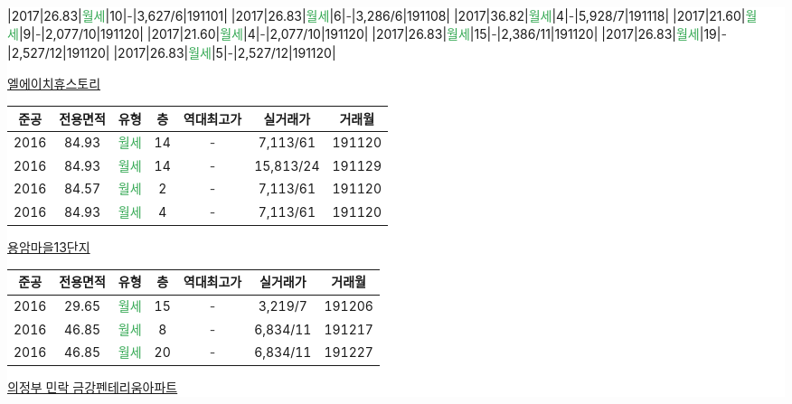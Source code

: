 |2017|26.83|<span style="color:#34a853">월세</span>|10|<span style="color:#444444">-</span>|3,627/6|191101|
|2017|26.83|<span style="color:#34a853">월세</span>|6|<span style="color:#444444">-</span>|3,286/6|191108|
|2017|36.82|<span style="color:#34a853">월세</span>|4|<span style="color:#444444">-</span>|5,928/7|191118|
|2017|21.60|<span style="color:#34a853">월세</span>|9|<span style="color:#444444">-</span>|2,077/10|191120|
|2017|21.60|<span style="color:#34a853">월세</span>|4|<span style="color:#444444">-</span>|2,077/10|191120|
|2017|26.83|<span style="color:#34a853">월세</span>|15|<span style="color:#444444">-</span>|2,386/11|191120|
|2017|26.83|<span style="color:#34a853">월세</span>|19|<span style="color:#444444">-</span>|2,527/12|191120|
|2017|26.83|<span style="color:#34a853">월세</span>|5|<span style="color:#444444">-</span>|2,527/12|191120|


<script async src="//pagead2.googlesyndication.com/pagead/js/adsbygoogle.js"></script>

<ins class="adsbygoogle"
     style="display:block"
     data-ad-client="ca-pub-1142216861245946"
     data-ad-slot="4805727019"
     data-ad-format="auto"
     data-full-width-responsive="true"></ins>
<script>
(adsbygoogle = window.adsbygoogle || []).push({});
</script>


[엘에이치휴스토리](https://search.naver.com/search.naver?query=%EA%B2%BD%EA%B8%B0%EB%8F%84+%EC%9D%98%EC%A0%95%EB%B6%80%EC%8B%9C+%EB%82%99%EC%96%91%EB%8F%99+%EC%97%98%EC%97%90%EC%9D%B4%EC%B9%98%ED%9C%B4%EC%8A%A4%ED%86%A0%EB%A6%AC)

|준공|전용면적|유형|층|역대최고가|실거래가|거래월|
|:---:|:---:|:---:|:---:|:---:|:---:|:---:|
|2016|84.93|<span style="color:#34a853">월세</span>|14|<span style="color:#444444">-</span>|7,113/61|191120|
|2016|84.93|<span style="color:#34a853">월세</span>|14|<span style="color:#444444">-</span>|15,813/24|191129|
|2016|84.57|<span style="color:#34a853">월세</span>|2|<span style="color:#444444">-</span>|7,113/61|191120|
|2016|84.93|<span style="color:#34a853">월세</span>|4|<span style="color:#444444">-</span>|7,113/61|191120|

[용암마을13단지](https://search.naver.com/search.naver?query=%EA%B2%BD%EA%B8%B0%EB%8F%84+%EC%9D%98%EC%A0%95%EB%B6%80%EC%8B%9C+%EB%82%99%EC%96%91%EB%8F%99+%EC%9A%A9%EC%95%94%EB%A7%88%EC%9D%8413%EB%8B%A8%EC%A7%80)

|준공|전용면적|유형|층|역대최고가|실거래가|거래월|
|:---:|:---:|:---:|:---:|:---:|:---:|:---:|
|2016|29.65|<span style="color:#34a853">월세</span>|15|<span style="color:#444444">-</span>|3,219/7|191206|
|2016|46.85|<span style="color:#34a853">월세</span>|8|<span style="color:#444444">-</span>|6,834/11|191217|
|2016|46.85|<span style="color:#34a853">월세</span>|20|<span style="color:#444444">-</span>|6,834/11|191227|

[의정부 민락 금강펜테리움아파트](https://search.naver.com/search.naver?query=%EA%B2%BD%EA%B8%B0%EB%8F%84+%EC%9D%98%EC%A0%95%EB%B6%80%EC%8B%9C+%EB%82%99%EC%96%91%EB%8F%99+%EC%9D%98%EC%A0%95%EB%B6%80+%EB%AF%BC%EB%9D%BD+%EA%B8%88%EA%B0%95%ED%8E%9C%ED%85%8C%EB%A6%AC%EC%9B%80%EC%95%84%ED%8C%8C%ED%8A%B8)
